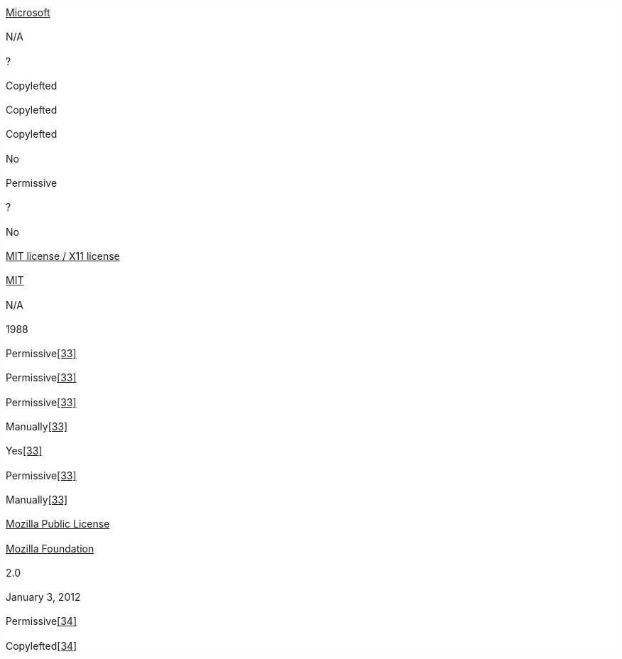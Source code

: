 [Microsoft](https://en.wikipedia.org/wiki/Microsoft "Microsoft")

N/A

?

Copylefted

Copylefted

Copylefted

No

Permissive

?

No

[MIT license / X11 license](https://en.wikipedia.org/wiki/MIT_License "MIT License")

[MIT](https://en.wikipedia.org/wiki/Massachusetts_Institute_of_Technology "Massachusetts Institute of Technology")

N/A

1988

Permissive[\[33\]](https://en.wikipedia.org/wiki/Comparison_of_free_and_open-source_software_licenses#cite_note-mit-33)

Permissive[\[33\]](https://en.wikipedia.org/wiki/Comparison_of_free_and_open-source_software_licenses#cite_note-mit-33)

Permissive[\[33\]](https://en.wikipedia.org/wiki/Comparison_of_free_and_open-source_software_licenses#cite_note-mit-33)

Manually[\[33\]](https://en.wikipedia.org/wiki/Comparison_of_free_and_open-source_software_licenses#cite_note-mit-33)

Yes[\[33\]](https://en.wikipedia.org/wiki/Comparison_of_free_and_open-source_software_licenses#cite_note-mit-33)

Permissive[\[33\]](https://en.wikipedia.org/wiki/Comparison_of_free_and_open-source_software_licenses#cite_note-mit-33)

Manually[\[33\]](https://en.wikipedia.org/wiki/Comparison_of_free_and_open-source_software_licenses#cite_note-mit-33)

[Mozilla Public License](https://en.wikipedia.org/wiki/Mozilla_Public_License "Mozilla Public License")

[Mozilla Foundation](https://en.wikipedia.org/wiki/Mozilla_Foundation "Mozilla Foundation")

2.0

January 3, 2012

Permissive[\[34\]](https://en.wikipedia.org/wiki/Comparison_of_free_and_open-source_software_licenses#cite_note-mpl2-34)

Copylefted[\[34\]](https://en.wikipedia.org/wiki/Comparison_of_free_and_open-source_software_licenses#cite_note-mpl2-34)
